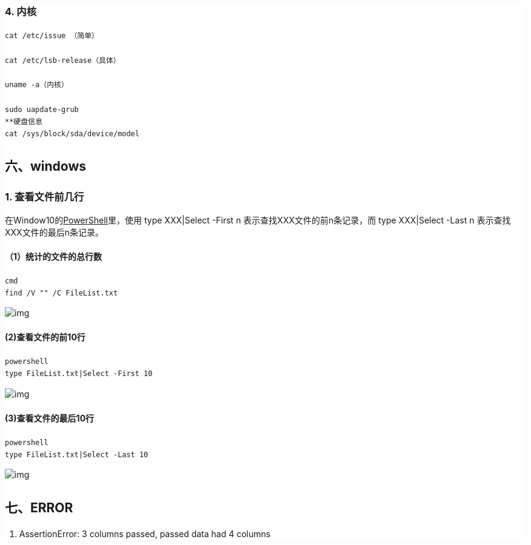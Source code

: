 ### 4. 内核

```shell
cat /etc/issue （简单）

cat /etc/lsb-release（具体）

uname -a（内核）

sudo uapdate-grub
**硬盘信息
cat /sys/block/sda/device/model
```



## 六、windows

### 1. 查看文件前几行

在Window10的[PowerShell](https://so.csdn.net/so/search?q=PowerShell&spm=1001.2101.3001.7020)里，使用 type XXX|Select -First n 表示查找XXX文件的前n条记录，而 type XXX|Select -Last n 表示查找XXX文件的最后n条记录。

#### （1）统计的文件的总行数

```markdown
cmd
find /V "" /C FileList.txt
```

![img](https://img-blog.csdnimg.cn/20210710111740242.png?x-oss-process=image/watermark,type_ZmFuZ3poZW5naGVpdGk,shadow_10,text_aHR0cHM6Ly9ibG9nLmNzZG4ubmV0L3NhbnFpbWE=,size_16,color_FFFFFF,t_70)

#### (2)查看文件的前10行

```markdown
powershell
type FileList.txt|Select -First 10
```

![img](https://img-blog.csdnimg.cn/20210710111255924.png?x-oss-process=image/watermark,type_ZmFuZ3poZW5naGVpdGk,shadow_10,text_aHR0cHM6Ly9ibG9nLmNzZG4ubmV0L3NhbnFpbWE=,size_16,color_FFFFFF,t_70)

#### (3)查看文件的最后10行

```markdown
powershell
type FileList.txt|Select -Last 10
```

![img](https://img-blog.csdnimg.cn/20210710111301572.png?x-oss-process=image/watermark,type_ZmFuZ3poZW5naGVpdGk,shadow_10,text_aHR0cHM6Ly9ibG9nLmNzZG4ubmV0L3NhbnFpbWE=,size_16,color_FFFFFF,t_70)

## 七、ERROR

1. AssertionError: 3 columns passed, passed data had 4 columns
